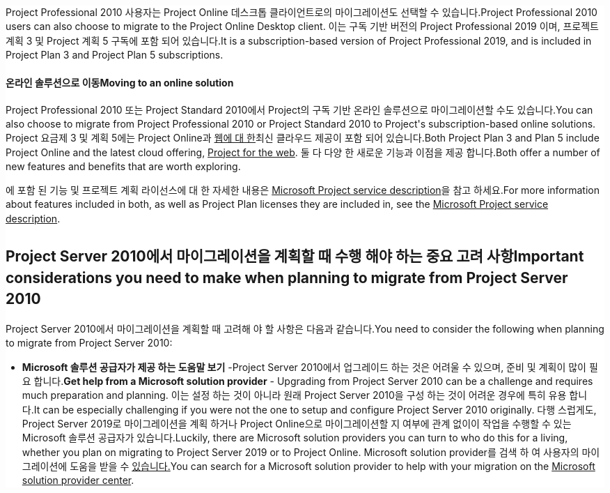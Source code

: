 <span data-ttu-id="f12c6-152">Project Professional 2010 사용자는 Project Online 데스크톱 클라이언트로의 마이그레이션도 선택할 수 있습니다.</span><span class="sxs-lookup"><span data-stu-id="f12c6-152">Project Professional 2010 users can also choose to migrate to the Project Online Desktop client.</span></span> <span data-ttu-id="f12c6-153">이는 구독 기반 버전의 Project Professional 2019 이며, 프로젝트 계획 3 및 Project 계획 5 구독에 포함 되어 있습니다.</span><span class="sxs-lookup"><span data-stu-id="f12c6-153">It is a subscription-based version of Project Professional 2019, and is included in Project Plan 3 and Project Plan 5 subscriptions.</span></span> 

#### <a name="moving-to-an-online-solution"></a><span data-ttu-id="f12c6-154">온라인 솔루션으로 이동</span><span class="sxs-lookup"><span data-stu-id="f12c6-154">Moving to an online solution</span></span>

<span data-ttu-id="f12c6-155">Project Professional 2010 또는 Project Standard 2010에서 Project의 구독 기반 온라인 솔루션으로 마이그레이션할 수도 있습니다.</span><span class="sxs-lookup"><span data-stu-id="f12c6-155">You can also choose to migrate from Project Professional 2010 or Project Standard 2010 to Project's subscription-based online solutions.</span></span> <span data-ttu-id="f12c6-156">Project 요금제 3 및 계획 5에는 Project Online과 [웹에 대 한](https://support.office.com/article/what-can-you-do-with-project-for-the-web-b30f5442-be5f-43d2-9072-c95bff778ea1)최신 클라우드 제공이 포함 되어 있습니다.</span><span class="sxs-lookup"><span data-stu-id="f12c6-156">Both Project Plan 3 and Plan 5 include Project Online and the latest cloud offering, [Project for the web](https://support.office.com/article/what-can-you-do-with-project-for-the-web-b30f5442-be5f-43d2-9072-c95bff778ea1).</span></span> <span data-ttu-id="f12c6-157">둘 다 다양 한 새로운 기능과 이점을 제공 합니다.</span><span class="sxs-lookup"><span data-stu-id="f12c6-157">Both offer a number of new features and benefits that are worth exploring.</span></span>

<span data-ttu-id="f12c6-158">에 포함 된 기능 및 프로젝트 계획 라이선스에 대 한 자세한 내용은 [Microsoft Project service description](https://docs.microsoft.com/office365/servicedescriptions/project-online-service-description/project-online-service-description)을 참고 하세요.</span><span class="sxs-lookup"><span data-stu-id="f12c6-158">For more information about features included in both, as well as Project Plan licenses they are included in, see the [Microsoft Project service description](https://docs.microsoft.com/office365/servicedescriptions/project-online-service-description/project-online-service-description).</span></span>



  
## <a name="important-considerations-you-need-to-make-when-planning-to-migrate-from-project-server-2010"></a><span data-ttu-id="f12c6-159">Project Server 2010에서 마이그레이션을 계획할 때 수행 해야 하는 중요 고려 사항</span><span class="sxs-lookup"><span data-stu-id="f12c6-159">Important considerations you need to make when planning to migrate from Project Server 2010</span></span>

<span data-ttu-id="f12c6-160">Project Server 2010에서 마이그레이션을 계획할 때 고려해 야 할 사항은 다음과 같습니다.</span><span class="sxs-lookup"><span data-stu-id="f12c6-160">You need to consider the following when planning to migrate from Project Server 2010:</span></span>
  
- <span data-ttu-id="f12c6-161">**Microsoft 솔루션 공급자가 제공 하는 도움말 보기** -Project Server 2010에서 업그레이드 하는 것은 어려울 수 있으며, 준비 및 계획이 많이 필요 합니다.</span><span class="sxs-lookup"><span data-stu-id="f12c6-161">**Get help from a Microsoft solution provider** - Upgrading from Project Server 2010 can be a challenge and requires much preparation and planning.</span></span> <span data-ttu-id="f12c6-162">이는 설정 하는 것이 아니라 원래 Project Server 2010을 구성 하는 것이 어려운 경우에 특히 유용 합니다.</span><span class="sxs-lookup"><span data-stu-id="f12c6-162">It can be especially challenging if you were not the one to setup and configure Project Server 2010 originally.</span></span> <span data-ttu-id="f12c6-163">다행 스럽게도, Project Server 2019로 마이그레이션을 계획 하거나 Project Online으로 마이그레이션할 지 여부에 관계 없이이 작업을 수행할 수 있는 Microsoft 솔루션 공급자가 있습니다.</span><span class="sxs-lookup"><span data-stu-id="f12c6-163">Luckily, there are Microsoft solution providers you can turn to who do this for a living, whether you plan on migrating to Project Server 2019 or to Project Online.</span></span> <span data-ttu-id="f12c6-164">Microsoft solution provider를 검색 하 여 사용자의 마이그레이션에 도움을 받을 수 [있습니다.](https://go.microsoft.com/fwlink/p/?linkid=841249)</span><span class="sxs-lookup"><span data-stu-id="f12c6-164">You can search for a Microsoft solution provider to help with your migration on the [Microsoft solution provider center](https://go.microsoft.com/fwlink/p/?linkid=841249).</span></span> 
    